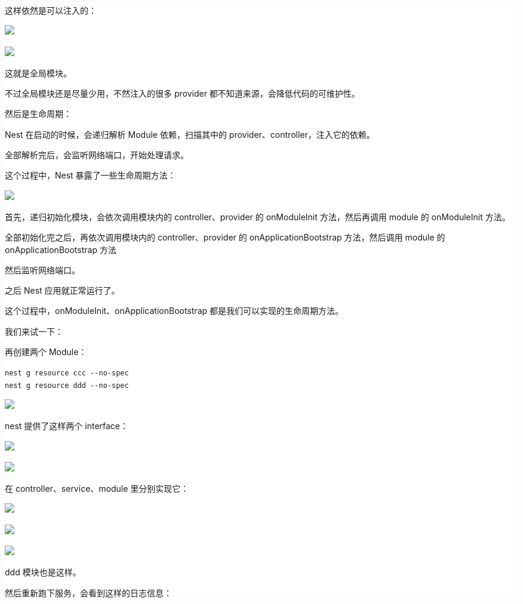 这样依然是可以注入的：

![](//liushuaiyang.oss-cn-shanghai.aliyuncs.com/nest-docs/image/第08章-9.png)

![](//liushuaiyang.oss-cn-shanghai.aliyuncs.com/nest-docs/image/第08章-10.png)

这就是全局模块。

不过全局模块还是尽量少用，不然注入的很多 provider 都不知道来源，会降低代码的可维护性。

然后是生命周期：

Nest 在启动的时候，会递归解析 Module 依赖，扫描其中的 provider、controller，注入它的依赖。

全部解析完后，会监听网络端口，开始处理请求。

这个过程中，Nest 暴露了一些生命周期方法：

![](//liushuaiyang.oss-cn-shanghai.aliyuncs.com/nest-docs/image/第08章-11.png)

首先，递归初始化模块，会依次调用模块内的 controller、provider 的 onModuleInit 方法，然后再调用 module 的 onModuleInit 方法。

全部初始化完之后，再依次调用模块内的 controller、provider 的 onApplicationBootstrap 方法，然后调用 module 的 onApplicationBootstrap 方法

然后监听网络端口。

之后 Nest 应用就正常运行了。

这个过程中，onModuleInit、onApplicationBootstrap 都是我们可以实现的生命周期方法。

我们来试一下：

再创建两个 Module：

    nest g resource ccc --no-spec
    nest g resource ddd --no-spec

![](//liushuaiyang.oss-cn-shanghai.aliyuncs.com/nest-docs/image/第08章-12.png)

nest 提供了这样两个 interface：

![](//liushuaiyang.oss-cn-shanghai.aliyuncs.com/nest-docs/image/第08章-13.png)

![](//liushuaiyang.oss-cn-shanghai.aliyuncs.com/nest-docs/image/第08章-14.png)

在 controller、service、module 里分别实现它：

![](//liushuaiyang.oss-cn-shanghai.aliyuncs.com/nest-docs/image/第08章-15.png)

![](//liushuaiyang.oss-cn-shanghai.aliyuncs.com/nest-docs/image/第08章-16.png)

![](//liushuaiyang.oss-cn-shanghai.aliyuncs.com/nest-docs/image/第08章-17.png)

ddd 模块也是这样。

然后重新跑下服务，会看到这样的日志信息：
